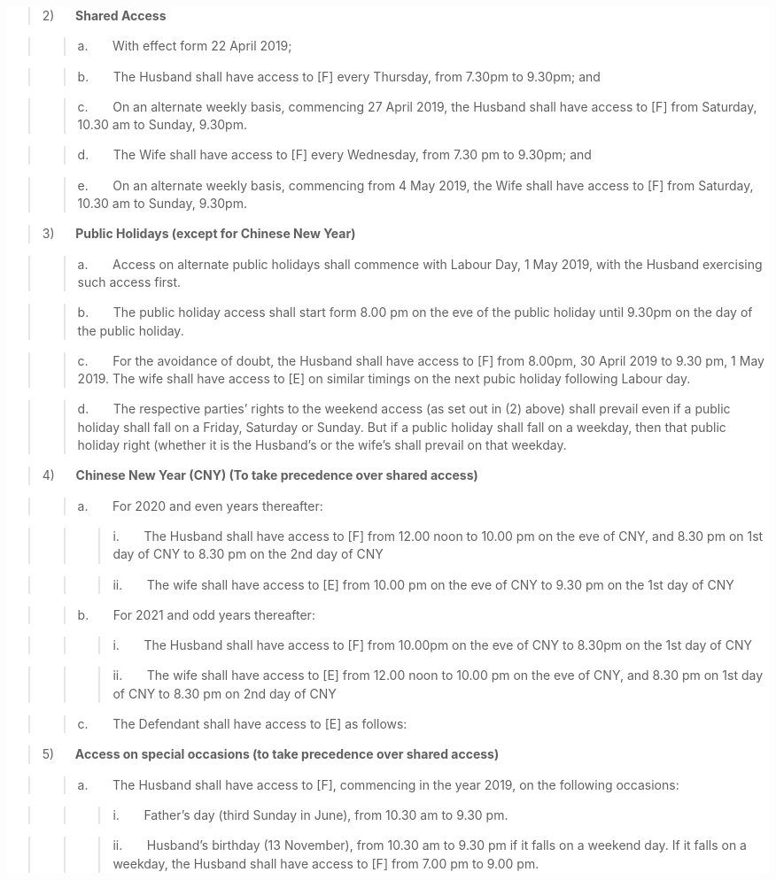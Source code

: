 > 2)      **Shared Access**

>> a.       With effect form 22 April 2019;

>> b.       The Husband shall have access to \[F\] every Thursday, from 7.30pm to 9.30pm; and

>> c.       On an alternate weekly basis, commencing 27 April 2019, the Husband shall have access to \[F\] from Saturday, 10.30 am to Sunday, 9.30pm.

>> d.       The Wife shall have access to \[F\] every Wednesday, from 7.30 pm to 9.30pm; and

>> e.       On an alternate weekly basis, commencing from 4 May 2019, the Wife shall have access to \[F\] from Saturday, 10.30 am to Sunday, 9.30pm.

> 3)      **Public Holidays (except for Chinese New Year)**

>> a.       Access on alternate public holidays shall commence with Labour Day, 1 May 2019, with the Husband exercising such access first.

>> b.       The public holiday access shall start form 8.00 pm on the eve of the public holiday until 9.30pm on the day of the public holiday.

>> c.       For the avoidance of doubt, the Husband shall have access to \[F\] from 8.00pm, 30 April 2019 to 9.30 pm, 1 May 2019. The wife shall have access to \[E\] on similar timings on the next pubic holiday following Labour day.

>> d.       The respective parties’ rights to the weekend access (as set out in (2) above) shall prevail even if a public holiday shall fall on a Friday, Saturday or Sunday. But if a public holiday shall fall on a weekday, then that public holiday right (whether it is the Husband’s or the wife’s shall prevail on that weekday.

> 4)      **Chinese New Year (CNY) (To take precedence over shared access)**

>> a.       For 2020 and even years thereafter:

>>> i.       The Husband shall have access to \[F\] from 12.00 noon to 10.00 pm on the eve of CNY, and 8.30 pm on 1st day of CNY to 8.30 pm on the 2nd day of CNY

>>> ii.       The wife shall have access to \[E\] from 10.00 pm on the eve of CNY to 9.30 pm on the 1st day of CNY

>> b.       For 2021 and odd years thereafter:

>>> i.       The Husband shall have access to \[F\] from 10.00pm on the eve of CNY to 8.30pm on the 1st day of CNY

>>> ii.       The wife shall have access to \[E\] from 12.00 noon to 10.00 pm on the eve of CNY, and 8.30 pm on 1st day of CNY to 8.30 pm on 2nd day of CNY

>> c.       The Defendant shall have access to \[E\] as follows:

> 5)      **Access on special occasions (to take precedence over shared access)**

>> a.       The Husband shall have access to \[F\], commencing in the year 2019, on the following occasions:

>>> i.       Father’s day (third Sunday in June), from 10.30 am to 9.30 pm.

>>> ii.       Husband’s birthday (13 November), from 10.30 am to 9.30 pm if it falls on a weekend day. If it falls on a weekday, the Husband shall have access to \[F\] from 7.00 pm to 9.00 pm.


[^1]: W4 at para 10-16
[^2]: H1 at para 25-27; 30-31
[^3]: H7 at para 6
[^4]: W4 at para 41-57
[^5]: W4 at para 52
[^6]: W4 at para 57-59
[^7]: W4 at para 28
[^8]: W4 at pg 56-57
[^9]: W4 at pg 61
[^10]: W4 at pg 60
[^11]: H2 at para 39
[^12]: W4 at para 49
[^13]: W4 at para 51
[^14]: W6 at para 7
[^15]: H1 at para 43-48
[^16]: H1 at para 49-56
[^17]: W2 at para 44(viii)(b)
[^18]: W2 at para 44(viii)(d-f)
[^19]: H1 at pg 36-37 ; 41-42
[^20]: H1 at pg 39-40
[^21]: H1 at pg 109-113
[^22]: H1 at pg 62
[^23]: H3 at pg 23
[^24]: NE 16 April 2019 at pg 7
[^25]: H written submissions at para 14
[^26]: W4 at para 68
[^27]: _Ibid_
[^28]: W4 at pg 67
[^29]: H1 at para 66-68
[^30]: H1 at pg 53-56
[^31]: W2 at para 44(ix)
[^32]: H4 at pg10-19
[^33]: H1 at para 72-82
[^34]: W4 at para 18
[^35]: W4 at para 22
[^36]: W4 at para 26
[^37]: H1 at para 36
[^38]: H1 at pg 70-109 and W4 at pg 24-55
[^39]: H1 at para 33-38
[^40]: W2
[^41]: W’s submissions at para 70
[^42]: H1 at para 25
[^43]: W4 at pg 67
[^44]: W4 at para 10-12